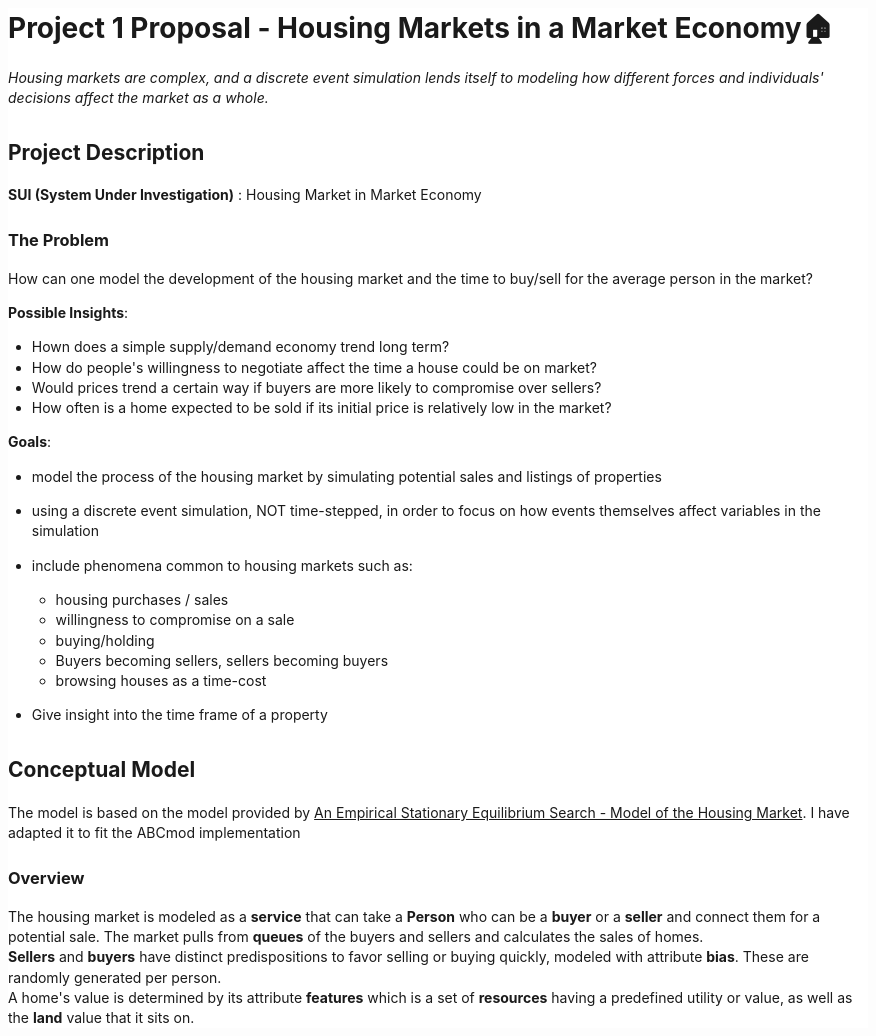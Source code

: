 
# Project 1 Proposal - Housing Markets in a Market Economy:house:

*Housing markets are complex, and a discrete event simulation lends itself to modeling how different forces and individuals' decisions affect the market as a whole.*

## Project Description

**SUI (System Under Investigation)** : Housing Market in Market Economy

### The Problem

How can one model the development of the housing market and the time to buy/sell for the average person in the market?

**Possible Insights**:

- Hown does a simple supply/demand economy trend long term?
- How do people's willingness to negotiate affect the time a house could be on market?
- Would prices trend a certain way if buyers are more likely to compromise over sellers?
- How often is a home expected to be sold if its initial price is relatively low in the market?


**Goals**:

- model the process of the housing market by simulating potential sales and listings of properties
- using a discrete event simulation, NOT time-stepped, in order to focus on how events themselves affect variables in the simulation
- include phenomena common to housing markets such as:
  - housing purchases / sales
  - willingness to compromise on a sale
  - buying/holding
  - Buyers becoming sellers, sellers becoming buyers
  - browsing houses as a time-cost

- Give insight into the time frame of a property


## Conceptual Model

The model is based on the model provided by [An Empirical Stationary Equilibrium Search - Model of the Housing Market](https://home.gwu.edu/~pcarrill/research_files/CarrilloHousingSearch.pdf). I have adapted it to fit the ABCmod implementation

### Overview
The housing market is modeled as a **service** that can take a **Person** who can be a **buyer** or a **seller** and connect them for a potential sale. The market pulls from **queues** of the buyers and sellers and calculates the sales of homes.  
**Sellers** and **buyers** have distinct predispositions to favor selling or buying quickly, modeled with attribute **bias**. These are randomly generated per person.  
A home's value is determined by its attribute **features** which is a set of **resources** having a predefined utility or value, as well as the **land** value that it sits on.
